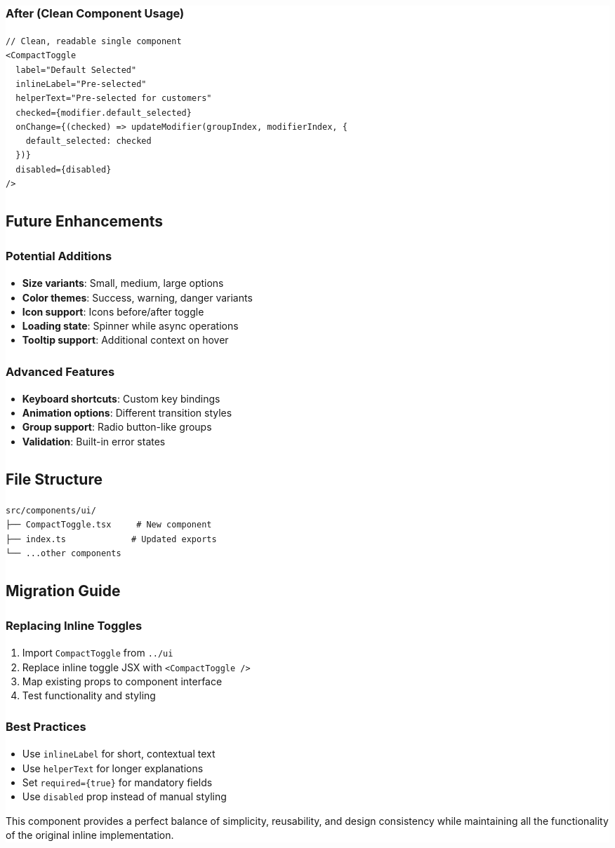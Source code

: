 ### After (Clean Component Usage)
```tsx
// Clean, readable single component
<CompactToggle
  label="Default Selected"
  inlineLabel="Pre-selected"
  helperText="Pre-selected for customers"
  checked={modifier.default_selected}
  onChange={(checked) => updateModifier(groupIndex, modifierIndex, { 
    default_selected: checked 
  })}
  disabled={disabled}
/>
```

## Future Enhancements

### Potential Additions
- **Size variants**: Small, medium, large options
- **Color themes**: Success, warning, danger variants
- **Icon support**: Icons before/after toggle
- **Loading state**: Spinner while async operations
- **Tooltip support**: Additional context on hover

### Advanced Features
- **Keyboard shortcuts**: Custom key bindings
- **Animation options**: Different transition styles
- **Group support**: Radio button-like groups
- **Validation**: Built-in error states

## File Structure
```
src/components/ui/
├── CompactToggle.tsx     # New component
├── index.ts             # Updated exports
└── ...other components
```

## Migration Guide

### Replacing Inline Toggles
1. Import `CompactToggle` from `../ui`
2. Replace inline toggle JSX with `<CompactToggle />`
3. Map existing props to component interface
4. Test functionality and styling

### Best Practices
- Use `inlineLabel` for short, contextual text
- Use `helperText` for longer explanations
- Set `required={true}` for mandatory fields
- Use `disabled` prop instead of manual styling

This component provides a perfect balance of simplicity, reusability, and design consistency while maintaining all the functionality of the original inline implementation.
